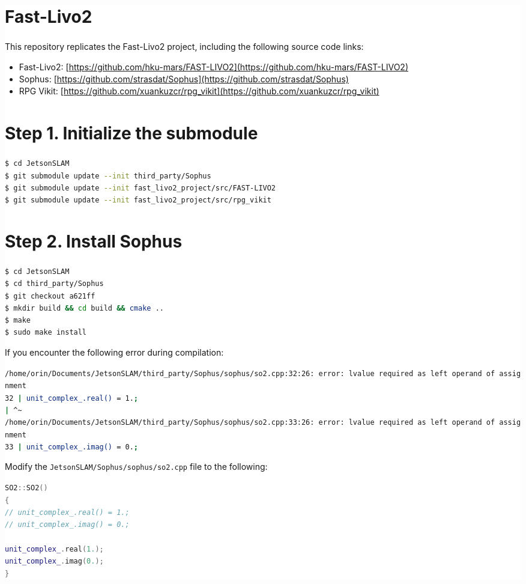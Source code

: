# Fast-Livo2

This repository replicates the Fast-Livo2 project, including the following source code links:

* Fast-Livo2: [https://github.com/hku-mars/FAST-LIVO2](https://github.com/hku-mars/FAST-LIVO2)
* Sophus: [https://github.com/strasdat/Sophus](https://github.com/strasdat/Sophus)
* RPG Vikit: [https://github.com/xuankuzcr/rpg_vikit](https://github.com/xuankuzcr/rpg_vikit)

# Step 1. Initialize the submodule

```bash
$ cd JetsonSLAM
$ git submodule update --init third_party/Sophus
$ git submodule update --init fast_livo2_project/src/FAST-LIVO2
$ git submodule update --init fast_livo2_project/src/rpg_vikit
```

# Step 2. Install Sophus

```bash
$ cd JetsonSLAM
$ cd third_party/Sophus
$ git checkout a621ff
$ mkdir build && cd build && cmake ..
$ make
$ sudo make install
```

If you encounter the following error during compilation:

```bash
/home/orin/Documents/JetsonSLAM/third_party/Sophus/sophus/so2.cpp:32:26: error: lvalue required as left operand of assignment
32 | unit_complex_.real() = 1.;
| ^~
/home/orin/Documents/JetsonSLAM/third_party/Sophus/sophus/so2.cpp:33:26: error: lvalue required as left operand of assignment
33 | unit_complex_.imag() = 0.;
```

Modify the `JetsonSLAM/Sophus/sophus/so2.cpp` file to the following:

```cpp
SO2::SO2()
{
// unit_complex_.real() = 1.;
// unit_complex_.imag() = 0.;

unit_complex_.real(1.);
unit_complex_.imag(0.);
}
```
